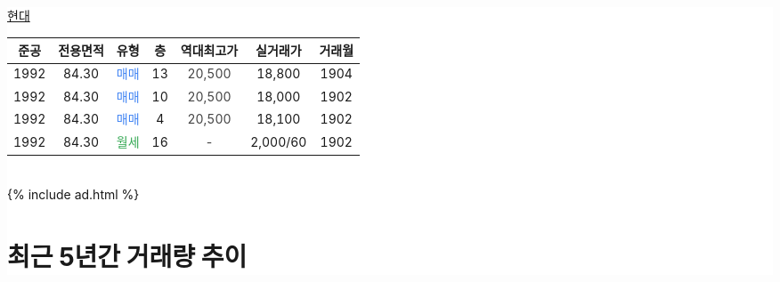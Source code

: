 
<script async src="//pagead2.googlesyndication.com/pagead/js/adsbygoogle.js"></script>

<ins class="adsbygoogle"
     style="display:block"
     data-ad-client="ca-pub-2446590836940007"
     data-ad-slot="1659523306"
     data-ad-format="auto"
     data-full-width-responsive="true"></ins>
<script>
(adsbygoogle = window.adsbygoogle || []).push({});
</script>


[현대](https://search.naver.com/search.naver?query=%EA%B4%91%EC%A3%BC%EA%B4%91%EC%97%AD%EC%8B%9C+%EB%B6%81%EA%B5%AC+%EC%9A%B4%EC%95%94%EB%8F%99+%ED%98%84%EB%8C%80)

|준공|전용면적|유형|층|역대최고가|실거래가|거래월|
|:---:|:---:|:---:|:---:|:---:|:---:|:---:|
|1992|84.30|<span style="color:#4285f3">매매</span>|13|<span style="color:#444444">20,500</span>|18,800|1904|
|1992|84.30|<span style="color:#4285f3">매매</span>|10|<span style="color:#444444">20,500</span>|18,000|1902|
|1992|84.30|<span style="color:#4285f3">매매</span>|4|<span style="color:#444444">20,500</span>|18,100|1902|
|1992|84.30|<span style="color:#34a853">월세</span>|16|<span style="color:#444444">-</span>|2,000/60|1902|


<br>
{% include ad.html %}
<br>

# 최근 5년간 거래량 추이


<div style="width:100%;">
    <canvas id="deal_progress" height="200"></canvas>
</div>

<script>
new Chart(document.getElementById("deal_progress"), {
    type: 'line',
    data: {
        labels: ['201404','201405','201406','201407','201408','201409','201410','201411','201412','201501','201502','201503','201504','201505','201506','201507','201508','201509','201510','201511','201512','201601','201602','201603','201604','201605','201606','201607','201608','201609','201610','201611','201612','201701','201702','201703','201704','201705','201706','201707','201708','201709','201710','201711','201712','201801','201802','201803','201804','201805','201806','201807','201808','201809','201810','201811','201812','201901','201902','201903','201904'],
        datasets: [{
            label: '매매',
            pointRadius: 1,
            data: [82, 73, 82, 84, 77, 106, 123, 101, 88, 102, 92, 136, 79, 76, 81, 72, 60, 80, 87, 83, 58, 43, 59, 55, 66, 50, 45, 83, 63, 69, 73, 76, 37, 54, 77, 63, 68, 72, 84, 69, 83, 67, 68, 74, 67, 96, 73, 138, 89, 99, 116, 122, 121, 95, 118, 89, 61, 82, 65, 68, 23],
            borderColor: "rgba(255, 201, 14, 1)",
            backgroundColor: "rgba(255, 201, 14, 0.5)",
            fill: false,
            lineTension: 0
        },{
            label: '전월세',
            pointRadius: 1,
            data: [26, 26, 26, 32, 28, 36, 33, 39, 37, 49, 37, 34, 27, 27, 23, 25, 34, 28, 36, 35, 32, 37, 32, 41, 16, 26, 31, 37, 34, 24, 34, 28, 33, 35, 43, 37, 36, 21, 19, 30, 27, 31, 22, 43, 24, 41, 37, 52, 28, 32, 25, 25, 25, 24, 37, 32, 33, 46, 53, 18, 9],
            borderColor: "rgba(0, 141, 185, 1)",
            backgroundColor: "rgba(0, 141, 185, 0.5)",
